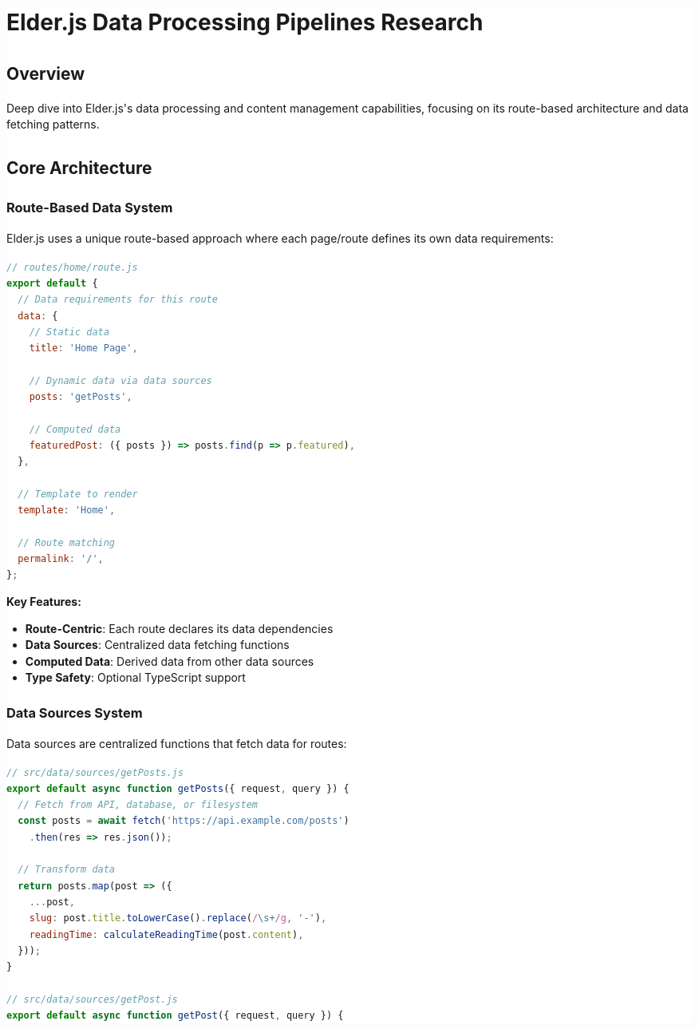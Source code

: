 # Elder.js Data Processing Pipelines Research

## Overview
Deep dive into Elder.js's data processing and content management capabilities, focusing on its route-based architecture and data fetching patterns.

## Core Architecture

### Route-Based Data System

Elder.js uses a unique route-based approach where each page/route defines its own data requirements:

```javascript
// routes/home/route.js
export default {
  // Data requirements for this route
  data: {
    // Static data
    title: 'Home Page',

    // Dynamic data via data sources
    posts: 'getPosts',

    // Computed data
    featuredPost: ({ posts }) => posts.find(p => p.featured),
  },

  // Template to render
  template: 'Home',

  // Route matching
  permalink: '/',
};
```

**Key Features:**
- **Route-Centric**: Each route declares its data dependencies
- **Data Sources**: Centralized data fetching functions
- **Computed Data**: Derived data from other data sources
- **Type Safety**: Optional TypeScript support

### Data Sources System

Data sources are centralized functions that fetch data for routes:

```javascript
// src/data/sources/getPosts.js
export default async function getPosts({ request, query }) {
  // Fetch from API, database, or filesystem
  const posts = await fetch('https://api.example.com/posts')
    .then(res => res.json());

  // Transform data
  return posts.map(post => ({
    ...post,
    slug: post.title.toLowerCase().replace(/\s+/g, '-'),
    readingTime: calculateReadingTime(post.content),
  }));
}

// src/data/sources/getPost.js
export default async function getPost({ request, query }) {
```